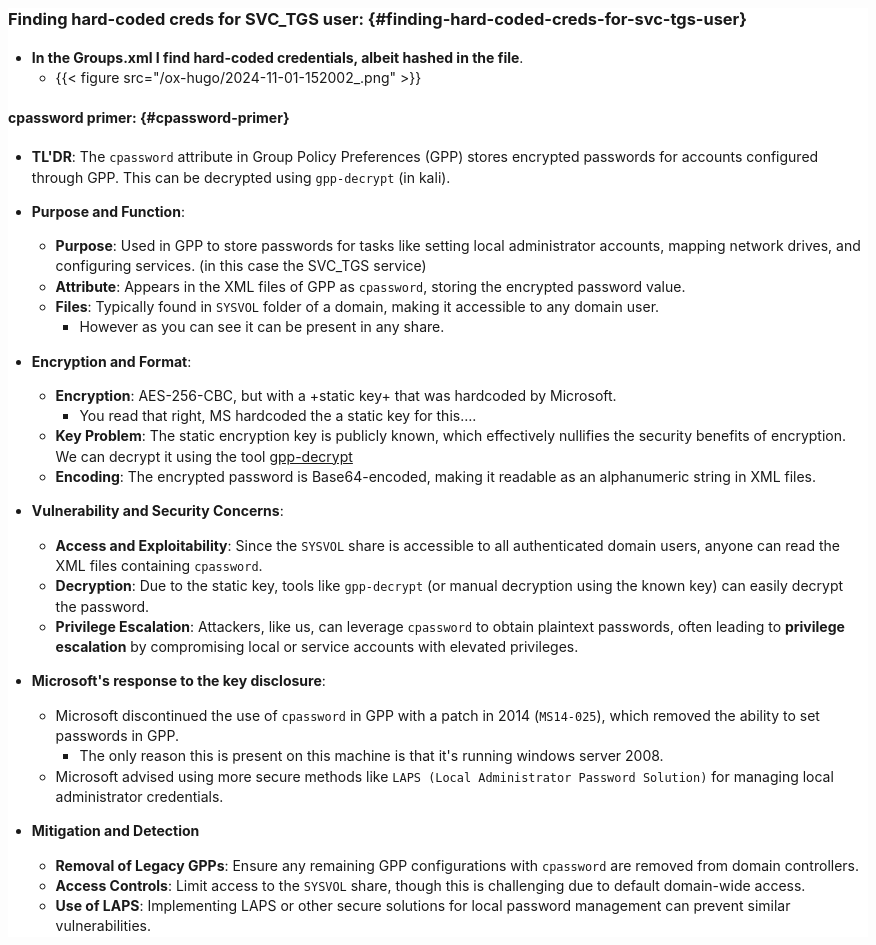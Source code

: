 
### Finding hard-coded creds for SVC_TGS user: {#finding-hard-coded-creds-for-svc-tgs-user}

-   **In the Groups.xml I find hard-coded credentials, albeit hashed in the file**.
    -   {{< figure src="/ox-hugo/2024-11-01-152002_.png" >}}


#### cpassword primer: {#cpassword-primer}

-   **TL'DR**: The `cpassword` attribute in Group Policy Preferences (GPP) stores encrypted passwords for accounts configured through GPP. This can be decrypted using `gpp-decrypt` (in kali).

-   **Purpose and Function**:
    -   **Purpose**: Used in GPP to store passwords for tasks like setting local administrator accounts, mapping network drives, and configuring services. (in this case the SVC_TGS service)
    -   **Attribute**: Appears in the XML files of GPP as `cpassword`, storing the encrypted password value.
    -   **Files**: Typically found in `SYSVOL` folder of a domain, making it accessible to any domain user.
        -   However as you can see it can be present in any share.

-   **Encryption and Format**:
    -   **Encryption**: AES-256-CBC, but with a +static key+ that was hardcoded by Microsoft.
        -   You read that right, MS hardcoded the a static key for this&#x2026;.
    -   **Key Problem**: The static encryption key is publicly known, which effectively nullifies the security benefits of encryption. We can decrypt it using the tool [gpp-decrypt](https://www.kali.org/tools/gpp-decrypt/)
    -   **Encoding**: The encrypted password is Base64-encoded, making it readable as an alphanumeric string in XML files.

-   **Vulnerability and Security Concerns**:
    -   **Access and Exploitability**: Since the `SYSVOL` share is accessible to all authenticated domain users, anyone can read the XML files containing `cpassword`.
    -   **Decryption**: Due to the static key, tools like `gpp-decrypt` (or manual decryption using the known key) can easily decrypt the password.
    -   **Privilege Escalation**: Attackers, like us, can leverage `cpassword` to obtain plaintext passwords, often leading to **privilege escalation** by compromising local or service accounts with elevated privileges.

-   **Microsoft's response to the key disclosure**:
    -   Microsoft discontinued the use of `cpassword` in GPP with a patch in 2014 (`MS14-025`), which removed the ability to set passwords in GPP.
        -   The only reason this is present on this machine is that it's running windows server 2008.
    -   Microsoft advised using more secure methods like `LAPS (Local Administrator Password Solution)` for managing local administrator credentials.

-   **Mitigation and Detection**
    -   **Removal of Legacy GPPs**: Ensure any remaining GPP configurations with `cpassword` are removed from domain controllers.
    -   **Access Controls**: Limit access to the `SYSVOL` share, though this is challenging due to default domain-wide access.
    -   **Use of LAPS**: Implementing LAPS or other secure solutions for local password management can prevent similar vulnerabilities.
